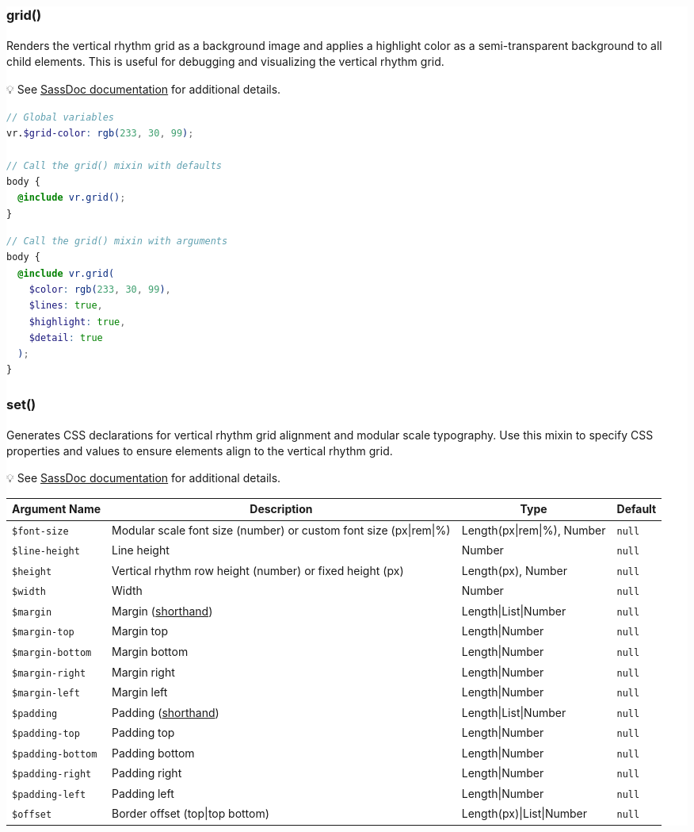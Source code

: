 ### grid()

Renders the vertical rhythm grid as a background image and applies a highlight color as a semi-transparent background to all child elements. This is useful for debugging and visualizing the vertical rhythm grid.

💡 See [SassDoc documentation](http://jhildenbiddle.github.io/vertical-rhythm-reset/sassdoc/) for additional details.

```scss
// Global variables
vr.$grid-color: rgb(233, 30, 99);

// Call the grid() mixin with defaults
body {
  @include vr.grid();
}
```

```scss
// Call the grid() mixin with arguments
body {
  @include vr.grid(
    $color: rgb(233, 30, 99),
    $lines: true,
    $highlight: true,
    $detail: true
  );
}
```

### set()

Generates CSS declarations for vertical rhythm grid alignment and modular scale typography. Use this mixin to specify CSS properties and values to ensure elements align to the vertical rhythm grid.

💡 See [SassDoc documentation](http://jhildenbiddle.github.io/vertical-rhythm-reset/sassdoc/) for additional details.

| Argument Name     | Description                              | Type                       | Default |
| ----------------- | ---------------------------------------- | -------------------------- | ------- |
| `$font‑size`      | Modular scale font size (number) or custom font size (px\|rem\|%) | Length(px\|rem\|%), Number | `null`  |
| `$line-height`    | Line height                              | Number                     | `null`  |
| `$height`         | Vertical rhythm row height (number) or fixed height (px) | Length(px), Number | `null`  |
| `$width`          | Width                                    | Number                     | `null`  |
| `$margin`         | Margin ([shorthand](https://developer.mozilla.org/en-US/docs/Web/CSS/margin)) | Length\|List\|Number | `null`  |
| `$margin‑top`     | Margin top                               | Length\|Number             | `null`  |
| `$margin‑bottom`  | Margin bottom                            | Length\|Number             | `null`  |
| `$margin‑right`   | Margin right                             | Length\|Number             | `null`  |
| `$margin‑left`    | Margin left                              | Length\|Number             | `null`  |
| `$padding`        | Padding ([shorthand](https://developer.mozilla.org/en-US/docs/Web/CSS/padding)) | Length\|List\|Number | `null`  |
| `$padding‑top`    | Padding top                              | Length\|Number             | `null`  |
| `$padding‑bottom` | Padding bottom                           | Length\|Number             | `null`  |
| `$padding‑right`  | Padding right                            | Length\|Number             | `null`  |
| `$padding‑left`   | Padding left                             | Length\|Number             | `null`  |
| `$offset`         | Border offset (top\|top  bottom)         | Length(px)\|List\|Number   | `null`  |